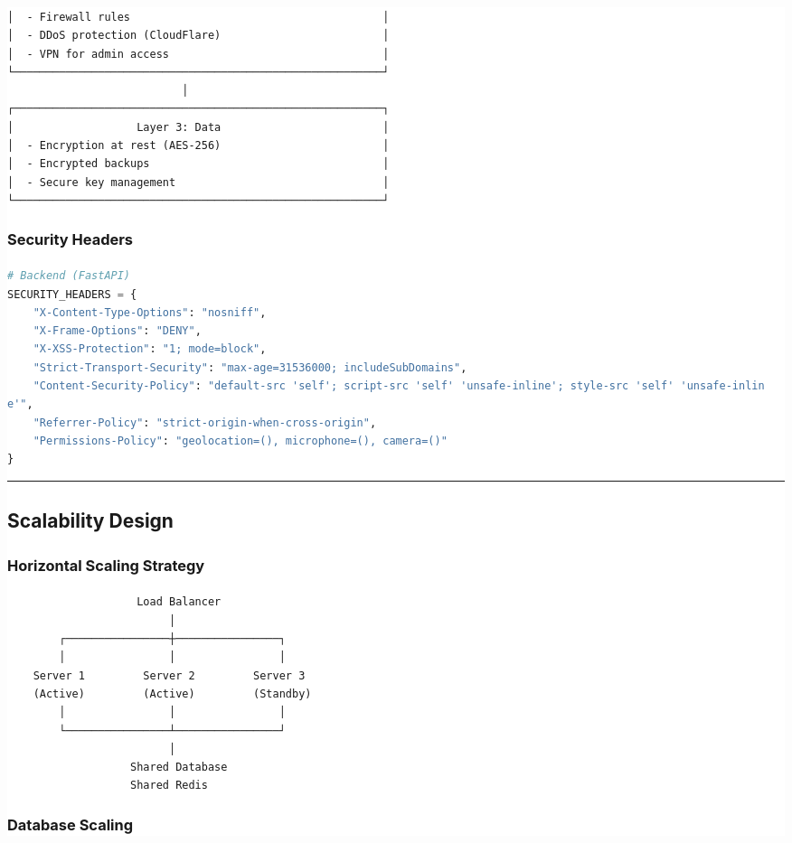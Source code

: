 ```
│  - Firewall rules                                       │
│  - DDoS protection (CloudFlare)                         │
│  - VPN for admin access                                 │
└─────────────────────────────────────────────────────────┘
                           │
┌─────────────────────────────────────────────────────────┐
│                   Layer 3: Data                         │
│  - Encryption at rest (AES-256)                         │
│  - Encrypted backups                                    │
│  - Secure key management                                │
└─────────────────────────────────────────────────────────┘
```

### Security Headers

```python
# Backend (FastAPI)
SECURITY_HEADERS = {
    "X-Content-Type-Options": "nosniff",
    "X-Frame-Options": "DENY",
    "X-XSS-Protection": "1; mode=block",
    "Strict-Transport-Security": "max-age=31536000; includeSubDomains",
    "Content-Security-Policy": "default-src 'self'; script-src 'self' 'unsafe-inline'; style-src 'self' 'unsafe-inline'",
    "Referrer-Policy": "strict-origin-when-cross-origin",
    "Permissions-Policy": "geolocation=(), microphone=(), camera=()"
}
```

---

## Scalability Design

### Horizontal Scaling Strategy

```
                    Load Balancer
                         │
        ┌────────────────┼────────────────┐
        │                │                │
    Server 1         Server 2         Server 3
    (Active)         (Active)         (Standby)
        │                │                │
        └────────────────┴────────────────┘
                         │
                   Shared Database
                   Shared Redis
```

### Database Scaling
